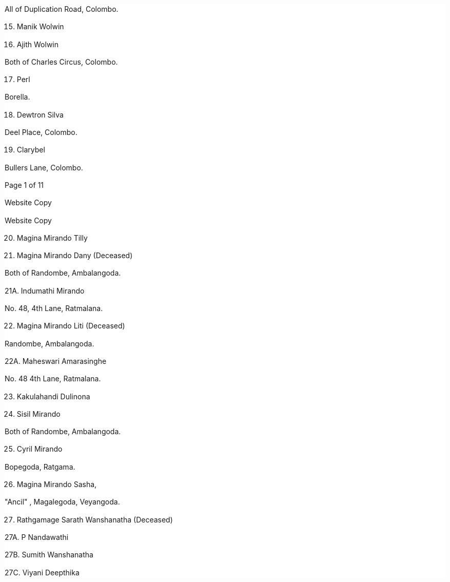 All of Duplication Road, Colombo.

15. Manik Wolwin

16. Ajith Wolwin

Both of Charles Circus, Colombo.

17. Perl

Borella.

18. Dewtron Silva

Deel Place, Colombo.

19. Clarybel

Bullers Lane, Colombo.

Page 1 of 11

Website Copy

Website Copy

20. Magina Mirando Tilly

21. Magina Mirando Dany (Deceased)

Both of Randombe, Ambalangoda.

21A. Indumathi Mirando

No. 48, 4th Lane, Ratmalana.

22. Magina Mirando Liti (Deceased)

Randombe, Ambalangoda.

22A. Maheswari Amarasinghe

No. 48 4th Lane, Ratmalana.

23. Kakulahandi Dulinona

24. Sisil Mirando

Both of Randombe, Ambalangoda.

25. Cyril Mirando

Bopegoda, Ratgama.

26. Magina Mirando Sasha,

"Ancil" , Magalegoda, Veyangoda.

27. Rathgamage Sarath Wanshanatha (Deceased)

27A. P Nandawathi

27B. Sumith Wanshanatha

27C. Viyani Deepthika
